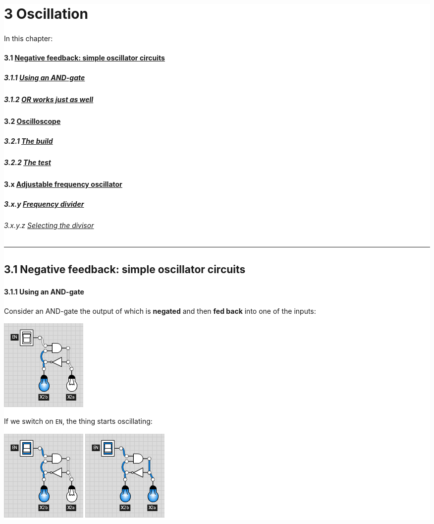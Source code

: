 # 3 Oscillation #
In this chapter:
#### 3.1 [Negative feedback: simple oscillator circuits](#3_1) ####
##### 3.1.1 [Using an AND-gate](#3_1_1) #####
##### 3.1.2 [OR works just as well](#3_1_2) #####

#### 3.2 [Oscilloscope](#3_2) ####
##### 3.2.1 [The build](#3_2_1) #####
##### 3.2.2 [The test](#3_2_2) #####

#### 3.x [Adjustable frequency oscillator](#3_x) ####
##### 3.x.y [Frequency divider](#3_x_y) #####
###### 3.x.y.z [Selecting the divisor](#3_x_y_z) ######

---

## <a name="3_1"></a>3.1 Negative feedback: simple oscillator circuits ##

#### <a name="3_1_1"></a>3.1.1 Using an AND-gate ####
Consider an AND-gate the output of which is **negated** and then **fed back** into one of the inputs:

![img/?](img/osci_1_AND_2ticks_00.png)

If we switch on `EN`, the thing starts oscillating:

![img/?](img/osci_1_AND_2ticks_01.png)
![img/?](img/osci_1_AND_2ticks_02.png)